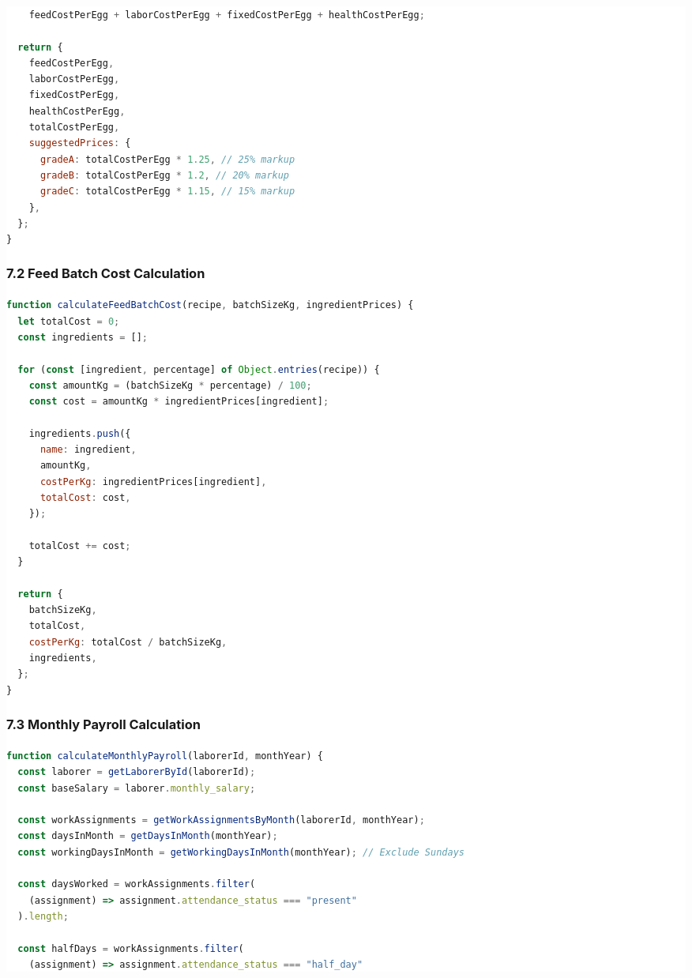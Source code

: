 ```javascript
    feedCostPerEgg + laborCostPerEgg + fixedCostPerEgg + healthCostPerEgg;

  return {
    feedCostPerEgg,
    laborCostPerEgg,
    fixedCostPerEgg,
    healthCostPerEgg,
    totalCostPerEgg,
    suggestedPrices: {
      gradeA: totalCostPerEgg * 1.25, // 25% markup
      gradeB: totalCostPerEgg * 1.2, // 20% markup
      gradeC: totalCostPerEgg * 1.15, // 15% markup
    },
  };
}
```

### 7.2 Feed Batch Cost Calculation

```javascript
function calculateFeedBatchCost(recipe, batchSizeKg, ingredientPrices) {
  let totalCost = 0;
  const ingredients = [];

  for (const [ingredient, percentage] of Object.entries(recipe)) {
    const amountKg = (batchSizeKg * percentage) / 100;
    const cost = amountKg * ingredientPrices[ingredient];

    ingredients.push({
      name: ingredient,
      amountKg,
      costPerKg: ingredientPrices[ingredient],
      totalCost: cost,
    });

    totalCost += cost;
  }

  return {
    batchSizeKg,
    totalCost,
    costPerKg: totalCost / batchSizeKg,
    ingredients,
  };
}
```

### 7.3 Monthly Payroll Calculation

```javascript
function calculateMonthlyPayroll(laborerId, monthYear) {
  const laborer = getLaborerById(laborerId);
  const baseSalary = laborer.monthly_salary;

  const workAssignments = getWorkAssignmentsByMonth(laborerId, monthYear);
  const daysInMonth = getDaysInMonth(monthYear);
  const workingDaysInMonth = getWorkingDaysInMonth(monthYear); // Exclude Sundays

  const daysWorked = workAssignments.filter(
    (assignment) => assignment.attendance_status === "present"
  ).length;

  const halfDays = workAssignments.filter(
    (assignment) => assignment.attendance_status === "half_day"
```